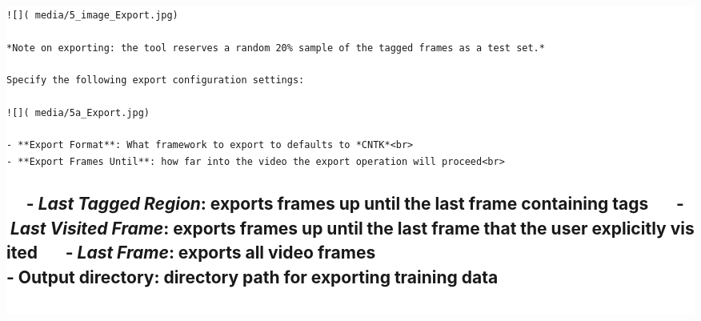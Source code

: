     ![]( media/5_image_Export.jpg)
    
    *Note on exporting: the tool reserves a random 20% sample of the tagged frames as a test set.*
 
    Specify the following export configuration settings:
    
    ![]( media/5a_Export.jpg)
    
    - **Export Format**: What framework to export to defaults to *CNTK*<br>
    - **Export Frames Until**: how far into the video the export operation will proceed<br>
      - *Last Tagged Region*: exports frames up until the last frame containing tags
      - *Last Visited Frame*: exports frames up until the last frame that the user explicitly visited
      - *Last Frame*: exports all video frames<br>
    - **Output directory**: directory path for exporting training data<br>
    
---